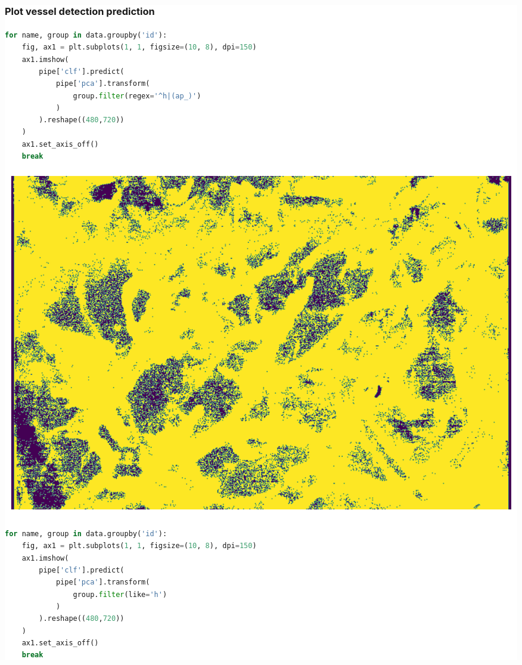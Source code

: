
### Plot vessel detection prediction


```python
for name, group in data.groupby('id'):
    fig, ax1 = plt.subplots(1, 1, figsize=(10, 8), dpi=150)
    ax1.imshow(
        pipe['clf'].predict(
            pipe['pca'].transform(
                group.filter(regex='^h|(ap_)')
            )
        ).reshape((480,720))
    )
    ax1.set_axis_off()
    break
```


![png](output_83_0.png)



```python
for name, group in data.groupby('id'):
    fig, ax1 = plt.subplots(1, 1, figsize=(10, 8), dpi=150)
    ax1.imshow(
        pipe['clf'].predict(
            pipe['pca'].transform(
                group.filter(like='h')
            )
        ).reshape((480,720))
    )
    ax1.set_axis_off()
    break
```
